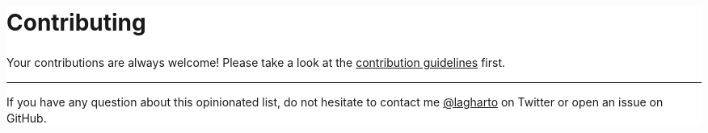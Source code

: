 
# Contributing

Your contributions are always welcome! Please take a look at the [contribution guidelines](https://github.com/desdelinux/awesome-odoo/blob/master/CONTRIBUTING.md) first.

- - -

If you have any question about this opinionated list, do not hesitate to contact me [@lagharto](https://twitter.com/lagharto) on Twitter or open an issue on GitHub.

